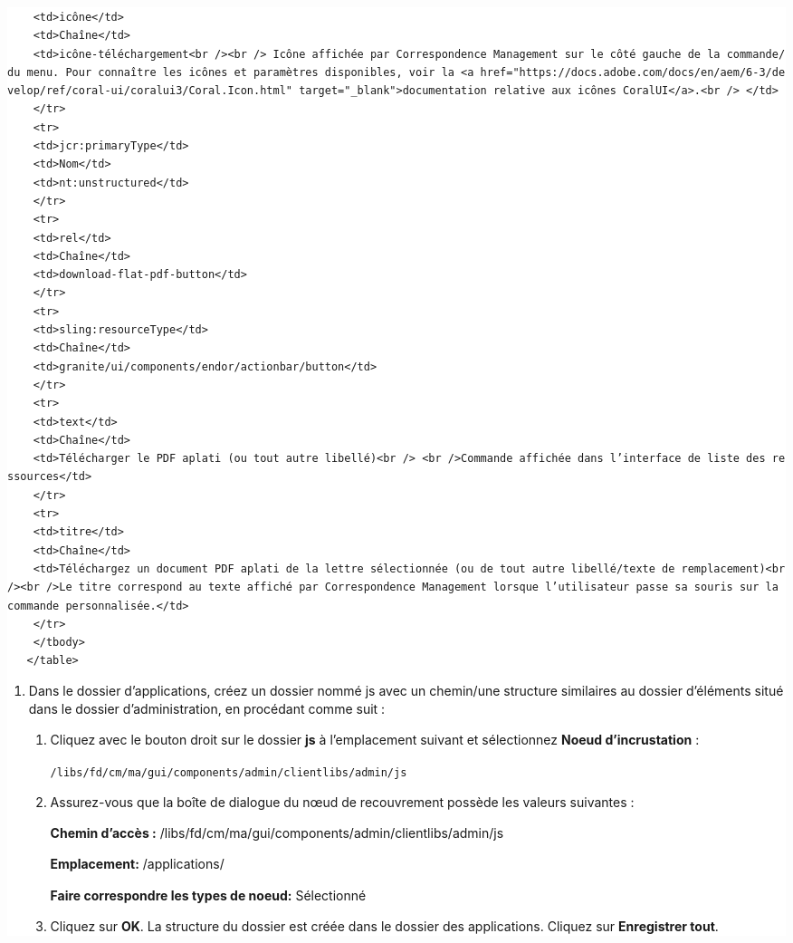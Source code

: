        <td>icône</td>
        <td>Chaîne</td>
        <td>icône-téléchargement<br /><br /> Icône affichée par Correspondence Management sur le côté gauche de la commande/du menu. Pour connaître les icônes et paramètres disponibles, voir la <a href="https://docs.adobe.com/docs/en/aem/6-3/develop/ref/coral-ui/coralui3/Coral.Icon.html" target="_blank">documentation relative aux icônes CoralUI</a>.<br /> </td>
        </tr>
        <tr>
        <td>jcr:primaryType</td>
        <td>Nom</td>
        <td>nt:unstructured</td>
        </tr>
        <tr>
        <td>rel</td>
        <td>Chaîne</td>
        <td>download-flat-pdf-button</td>
        </tr>
        <tr>
        <td>sling:resourceType</td>
        <td>Chaîne</td>
        <td>granite/ui/components/endor/actionbar/button</td>
        </tr>
        <tr>
        <td>text</td>
        <td>Chaîne</td>
        <td>Télécharger le PDF aplati (ou tout autre libellé)<br /> <br />Commande affichée dans l’interface de liste des ressources</td>
        </tr>
        <tr>
        <td>titre</td>
        <td>Chaîne</td>
        <td>Téléchargez un document PDF aplati de la lettre sélectionnée (ou de tout autre libellé/texte de remplacement)<br /><br />Le titre correspond au texte affiché par Correspondence Management lorsque l’utilisateur passe sa souris sur la commande personnalisée.</td>
        </tr>
        </tbody>
       </table>

1. Dans le dossier d’applications, créez un dossier nommé js avec un chemin/une structure similaires au dossier d’éléments situé dans le dossier d’administration, en procédant comme suit :

   1. Cliquez avec le bouton droit sur le dossier **js** à l’emplacement suivant et sélectionnez **Noeud d’incrustation** :

      `/libs/fd/cm/ma/gui/components/admin/clientlibs/admin/js`

   1. Assurez-vous que la boîte de dialogue du nœud de recouvrement possède les valeurs suivantes :

      **Chemin d’accès :** /libs/fd/cm/ma/gui/components/admin/clientlibs/admin/js

      **Emplacement:** /applications/

      **Faire correspondre les types de noeud:** Sélectionné

   1. Cliquez sur **OK**. La structure du dossier est créée dans le dossier des applications. Cliquez sur **Enregistrer tout**.
